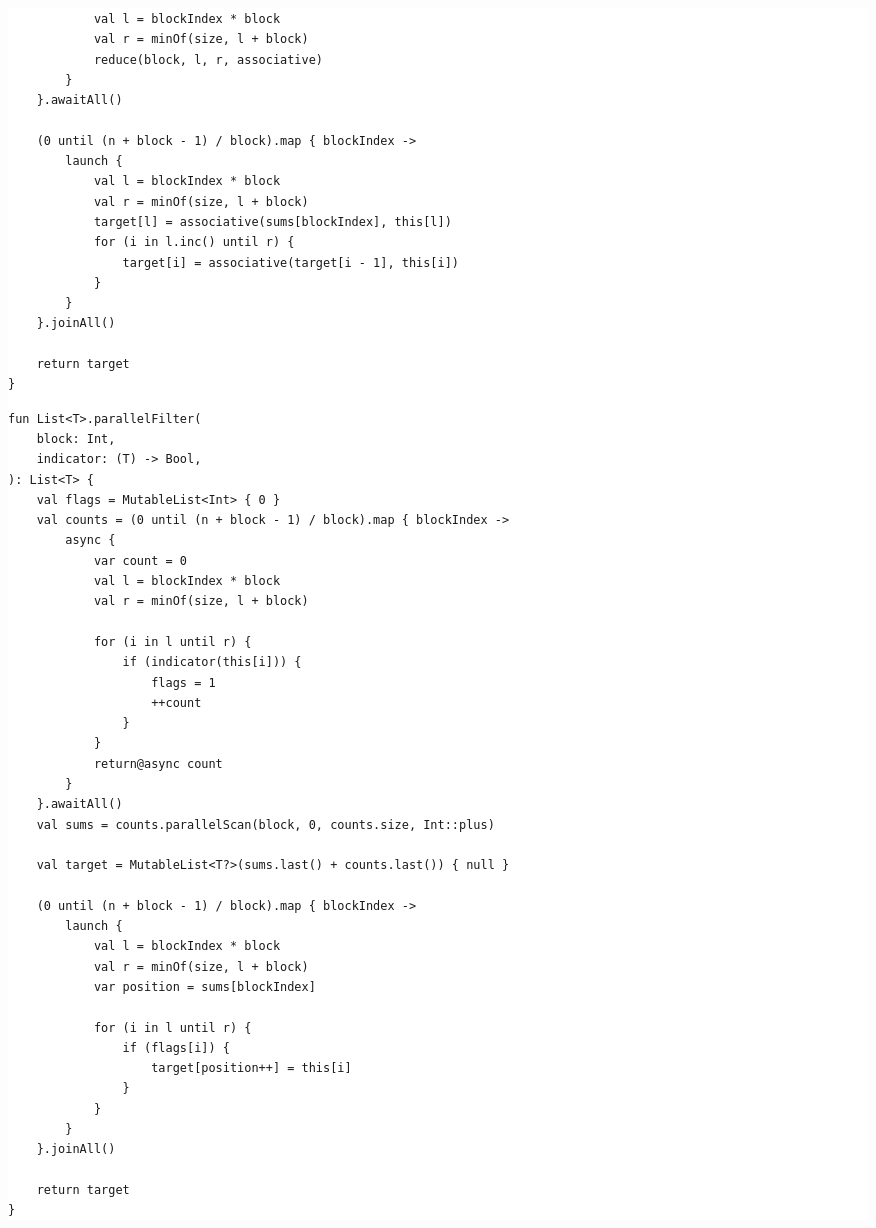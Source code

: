```
            val l = blockIndex * block
            val r = minOf(size, l + block)
            reduce(block, l, r, associative)
        }
    }.awaitAll()

    (0 until (n + block - 1) / block).map { blockIndex ->
        launch {
            val l = blockIndex * block
            val r = minOf(size, l + block)
            target[l] = associative(sums[blockIndex], this[l])
            for (i in l.inc() until r) {
                target[i] = associative(target[i - 1], this[i])
            }
        }
    }.joinAll()

    return target
}
```

```
fun List<T>.parallelFilter(
    block: Int,
    indicator: (T) -> Bool,
): List<T> {
    val flags = MutableList<Int> { 0 }
    val counts = (0 until (n + block - 1) / block).map { blockIndex ->
        async {
            var count = 0
            val l = blockIndex * block
            val r = minOf(size, l + block)
            
            for (i in l until r) {
                if (indicator(this[i])) {
                    flags = 1
                    ++count
                }
            }
            return@async count 
        }
    }.awaitAll()
    val sums = counts.parallelScan(block, 0, counts.size, Int::plus)

    val target = MutableList<T?>(sums.last() + counts.last()) { null }

    (0 until (n + block - 1) / block).map { blockIndex ->
        launch {
            val l = blockIndex * block
            val r = minOf(size, l + block)
            var position = sums[blockIndex]

            for (i in l until r) {
                if (flags[i]) {
                    target[position++] = this[i]
                }
            }
        }
    }.joinAll()

    return target
}
```
